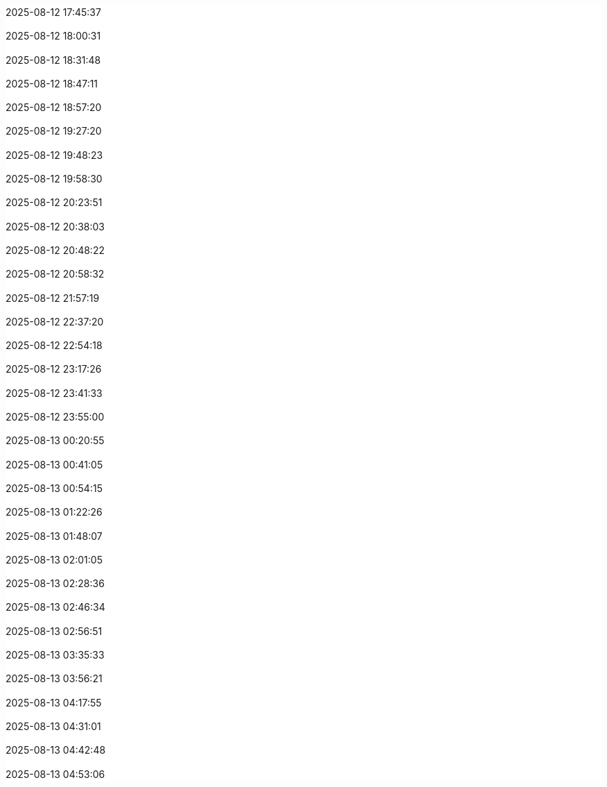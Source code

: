 2025-08-12 17:45:37

2025-08-12 18:00:31

2025-08-12 18:31:48

2025-08-12 18:47:11

2025-08-12 18:57:20

2025-08-12 19:27:20

2025-08-12 19:48:23

2025-08-12 19:58:30

2025-08-12 20:23:51

2025-08-12 20:38:03

2025-08-12 20:48:22

2025-08-12 20:58:32

2025-08-12 21:57:19

2025-08-12 22:37:20

2025-08-12 22:54:18

2025-08-12 23:17:26

2025-08-12 23:41:33

2025-08-12 23:55:00

2025-08-13 00:20:55

2025-08-13 00:41:05

2025-08-13 00:54:15

2025-08-13 01:22:26

2025-08-13 01:48:07

2025-08-13 02:01:05

2025-08-13 02:28:36

2025-08-13 02:46:34

2025-08-13 02:56:51

2025-08-13 03:35:33

2025-08-13 03:56:21

2025-08-13 04:17:55

2025-08-13 04:31:01

2025-08-13 04:42:48

2025-08-13 04:53:06
